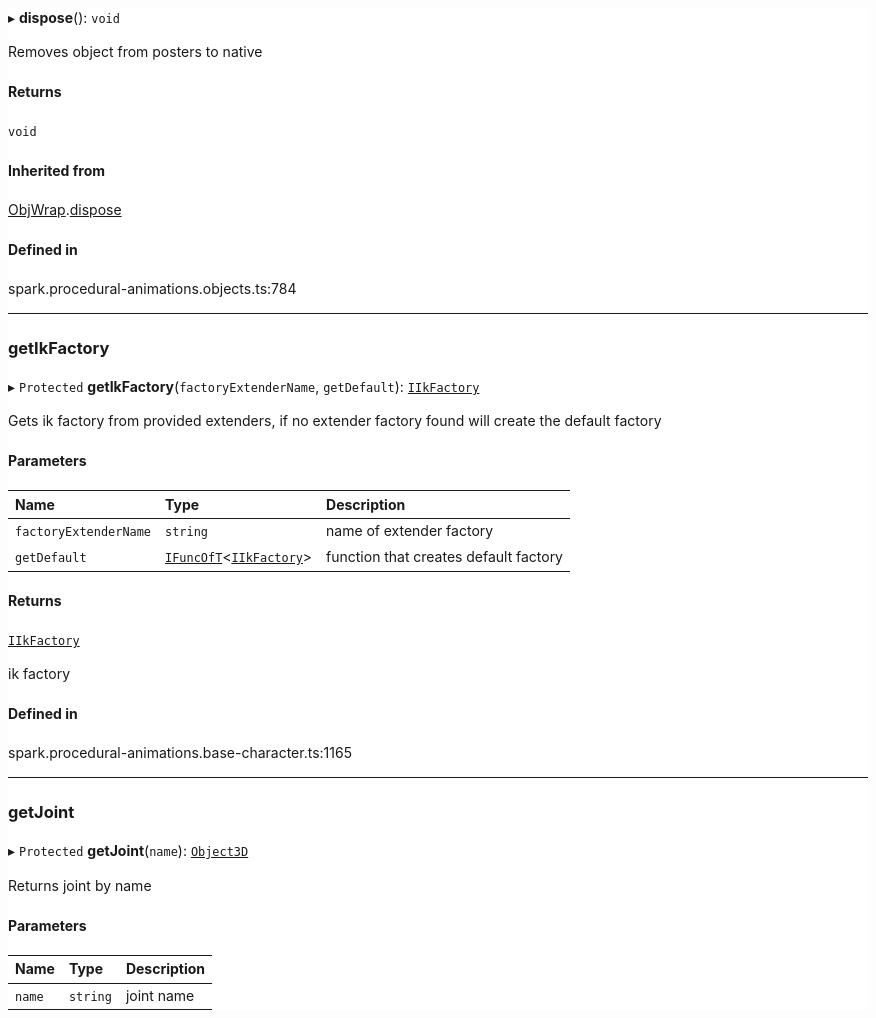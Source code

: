 ▸ **dispose**(): `void`

Removes object from posters to native

#### Returns

`void`

#### Inherited from

[ObjWrap](ObjWrap.md).[dispose](ObjWrap.md#dispose)

#### Defined in

spark.procedural-animations.objects.ts:784

___

### getIkFactory

▸ `Protected` **getIkFactory**(`factoryExtenderName`, `getDefault`): [`IIkFactory`](../interfaces/IIkFactory.md)

Gets ik factory from provided extenders, if no extender factory found will create the default factory

#### Parameters

| Name | Type | Description |
| :------ | :------ | :------ |
| `factoryExtenderName` | `string` | name of extender factory |
| `getDefault` | [`IFuncOfT`](../interfaces/IFuncOfT.md)<[`IIkFactory`](../interfaces/IIkFactory.md)\> | function that creates default factory |

#### Returns

[`IIkFactory`](../interfaces/IIkFactory.md)

ik factory

#### Defined in

spark.procedural-animations.base-character.ts:1165

___

### getJoint

▸ `Protected` **getJoint**(`name`): [`Object3D`](Object3D.md)

Returns joint by name

#### Parameters

| Name | Type | Description |
| :------ | :------ | :------ |
| `name` | `string` | joint name |
